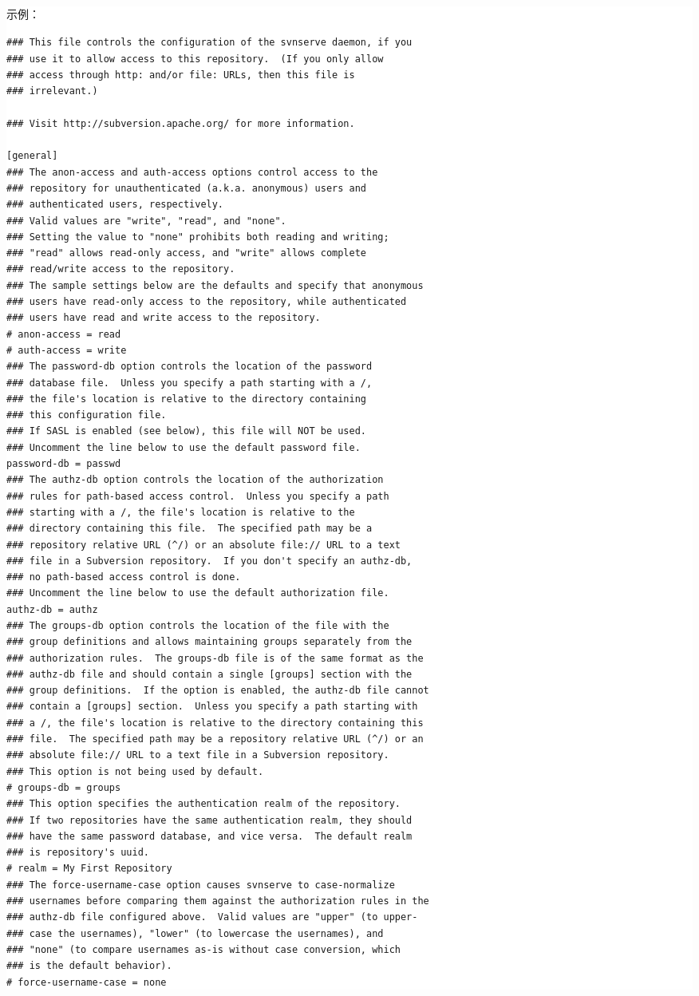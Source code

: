 



示例：

```properties
### This file controls the configuration of the svnserve daemon, if you
### use it to allow access to this repository.  (If you only allow
### access through http: and/or file: URLs, then this file is
### irrelevant.)

### Visit http://subversion.apache.org/ for more information.

[general]
### The anon-access and auth-access options control access to the
### repository for unauthenticated (a.k.a. anonymous) users and
### authenticated users, respectively.
### Valid values are "write", "read", and "none".
### Setting the value to "none" prohibits both reading and writing;
### "read" allows read-only access, and "write" allows complete 
### read/write access to the repository.
### The sample settings below are the defaults and specify that anonymous
### users have read-only access to the repository, while authenticated
### users have read and write access to the repository.
# anon-access = read
# auth-access = write
### The password-db option controls the location of the password
### database file.  Unless you specify a path starting with a /,
### the file's location is relative to the directory containing
### this configuration file.
### If SASL is enabled (see below), this file will NOT be used.
### Uncomment the line below to use the default password file.
password-db = passwd
### The authz-db option controls the location of the authorization
### rules for path-based access control.  Unless you specify a path
### starting with a /, the file's location is relative to the
### directory containing this file.  The specified path may be a
### repository relative URL (^/) or an absolute file:// URL to a text
### file in a Subversion repository.  If you don't specify an authz-db,
### no path-based access control is done.
### Uncomment the line below to use the default authorization file.
authz-db = authz
### The groups-db option controls the location of the file with the
### group definitions and allows maintaining groups separately from the
### authorization rules.  The groups-db file is of the same format as the
### authz-db file and should contain a single [groups] section with the
### group definitions.  If the option is enabled, the authz-db file cannot
### contain a [groups] section.  Unless you specify a path starting with
### a /, the file's location is relative to the directory containing this
### file.  The specified path may be a repository relative URL (^/) or an
### absolute file:// URL to a text file in a Subversion repository.
### This option is not being used by default.
# groups-db = groups
### This option specifies the authentication realm of the repository.
### If two repositories have the same authentication realm, they should
### have the same password database, and vice versa.  The default realm
### is repository's uuid.
# realm = My First Repository
### The force-username-case option causes svnserve to case-normalize
### usernames before comparing them against the authorization rules in the
### authz-db file configured above.  Valid values are "upper" (to upper-
### case the usernames), "lower" (to lowercase the usernames), and
### "none" (to compare usernames as-is without case conversion, which
### is the default behavior).
# force-username-case = none
```
